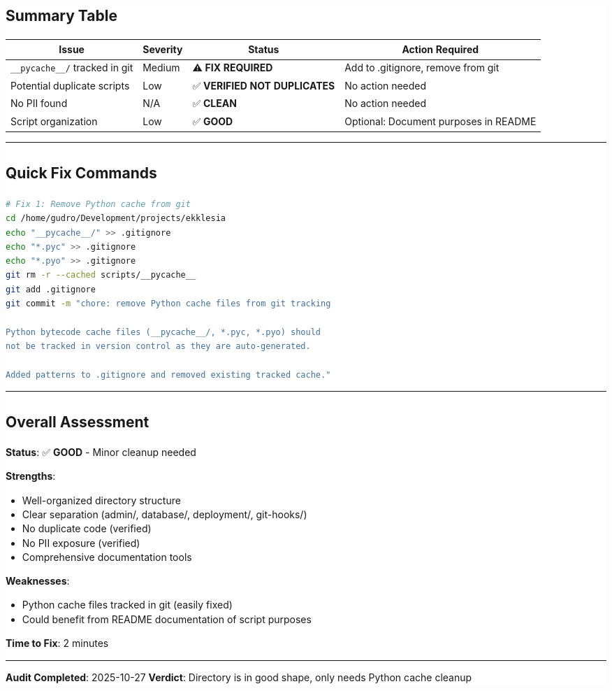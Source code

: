 
## Summary Table

| Issue | Severity | Status | Action Required |
|-------|----------|--------|-----------------|
| `__pycache__/` tracked in git | Medium | ⚠️ **FIX REQUIRED** | Add to .gitignore, remove from git |
| Potential duplicate scripts | Low | ✅ **VERIFIED NOT DUPLICATES** | No action needed |
| No PII found | N/A | ✅ **CLEAN** | No action needed |
| Script organization | Low | ✅ **GOOD** | Optional: Document purposes in README |

---

## Quick Fix Commands

```bash
# Fix 1: Remove Python cache from git
cd /home/gudro/Development/projects/ekklesia
echo "__pycache__/" >> .gitignore
echo "*.pyc" >> .gitignore
echo "*.pyo" >> .gitignore
git rm -r --cached scripts/__pycache__
git add .gitignore
git commit -m "chore: remove Python cache files from git tracking

Python bytecode cache files (__pycache__/, *.pyc, *.pyo) should
not be tracked in version control as they are auto-generated.

Added patterns to .gitignore and removed existing tracked cache."
```

---

## Overall Assessment

**Status**: ✅ **GOOD** - Minor cleanup needed

**Strengths**:
- Well-organized directory structure
- Clear separation (admin/, database/, deployment/, git-hooks/)
- No duplicate code (verified)
- No PII exposure (verified)
- Comprehensive documentation tools

**Weaknesses**:
- Python cache files tracked in git (easily fixed)
- Could benefit from README documentation of script purposes

**Time to Fix**: 2 minutes

---

**Audit Completed**: 2025-10-27
**Verdict**: Directory is in good shape, only needs Python cache cleanup

